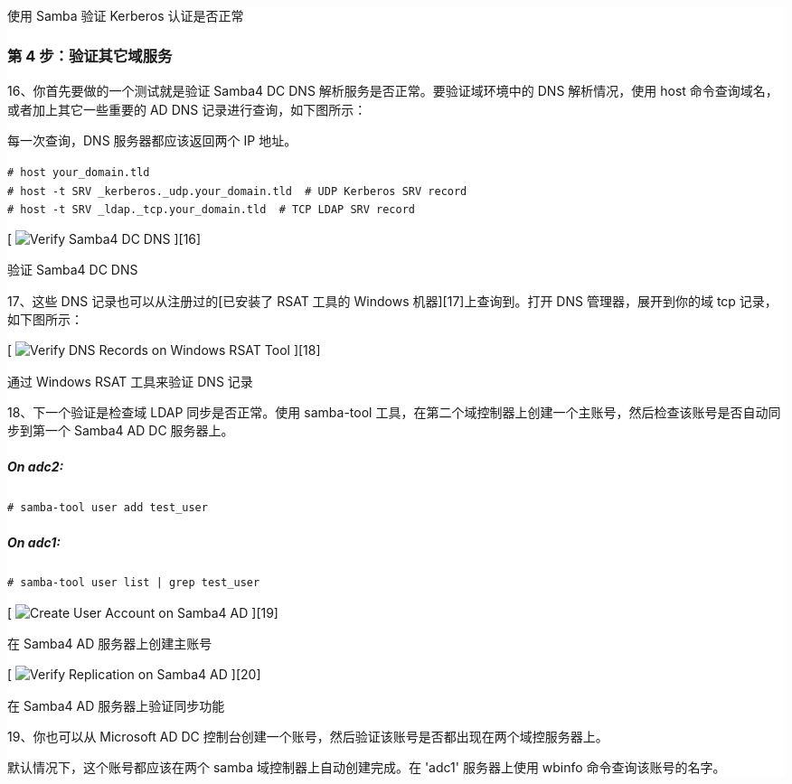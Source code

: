 使用 Samba 验证 Kerberos 认证是否正常

### 第 4 步：验证其它域服务

16、你首先要做的一个测试就是验证 Samba4 DC DNS 解析服务是否正常。要验证域环境中的 DNS 解析情况，使用 host 命令查询域名，或者加上其它一些重要的 AD DNS 记录进行查询，如下图所示：

每一次查询，DNS 服务器都应该返回两个 IP 地址。

```
# host your_domain.tld
# host -t SRV _kerberos._udp.your_domain.tld  # UDP Kerberos SRV record
# host -t SRV _ldap._tcp.your_domain.tld  # TCP LDAP SRV record
```
[
 ![Verify Samba4 DC DNS](http://www.tecmint.com/wp-content/uploads/2017/01/Verify-Samba4-DC-DNS.png) 
][16]

验证 Samba4 DC DNS 

17、这些 DNS 记录也可以从注册过的[已安装了 RSAT 工具的 Windows 机器][17]上查询到。打开 DNS 管理器，展开到你的域 tcp 记录，如下图所示：

[
 ![Verify DNS Records on Windows RSAT Tool](http://www.tecmint.com/wp-content/uploads/2017/01/Verify-DNS-Records-on-Windows-RSAT-Tool.png) 
][18]

通过 Windows RSAT 工具来验证 DNS 记录

18、下一个验证是检查域 LDAP 同步是否正常。使用 samba-tool 工具，在第二个域控制器上创建一个主账号，然后检查该账号是否自动同步到第一个 Samba4 AD DC 服务器上。

##### On adc2:

```
# samba-tool user add test_user
```

##### On adc1:

```
# samba-tool user list | grep test_user
```
[
 ![Create User Account on Samba4 AD](http://www.tecmint.com/wp-content/uploads/2017/01/Create-User-Account-on-Samba4-AD.jpg) 
][19]

在 Samba4 AD 服务器上创建主账号

[
 ![Verify Replication on Samba4 AD](http://www.tecmint.com/wp-content/uploads/2017/01/Verify-Replication-on-Samba4-AD.jpg) 
][20]

在 Samba4 AD 服务器上验证同步功能

19、你也可以从 Microsoft AD DC 控制台创建一个账号，然后验证该账号是否都出现在两个域控服务器上。

默认情况下，这个账号都应该在两个 samba 域控制器上自动创建完成。在 'adc1' 服务器上使用 wbinfo 命令查询该账号的名字。
